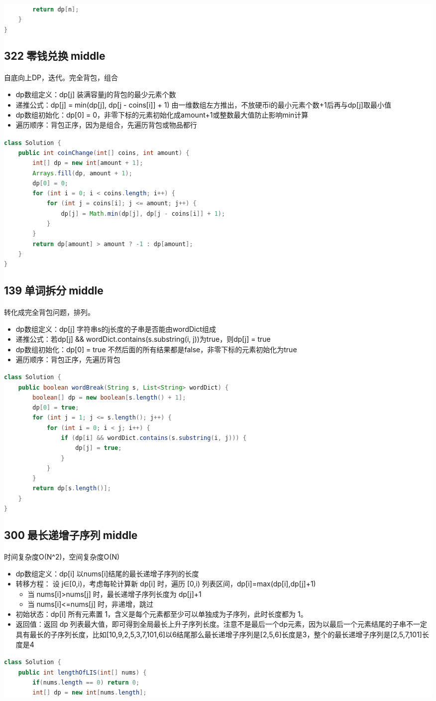 ```java
        return dp[n];
    }
}
```
## 322 零钱兑换 middle
自底向上DP，迭代。完全背包，组合
- dp数组定义：dp[j] 装满容量j的背包的最少元素个数
- 递推公式：dp[j] = min(dp[j], dp[j - coins[i]] + 1) 由一维数组左方推出，不放硬币i的最小元素个数+1后再与dp[j]取最小值
- dp数组初始化：dp[0] = 0，非零下标的元素初始化成amount+1或整数最大值防止影响min计算
- 遍历顺序：背包正序，因为是组合，先遍历背包或物品都行
```java
class Solution {
    public int coinChange(int[] coins, int amount) {
        int[] dp = new int[amount + 1];
        Arrays.fill(dp, amount + 1);
        dp[0] = 0;
        for (int i = 0; i < coins.length; i++) {
            for (int j = coins[i]; j <= amount; j++) {
                dp[j] = Math.min(dp[j], dp[j - coins[i]] + 1);
            }
        }
        return dp[amount] > amount ? -1 : dp[amount];
    }
}
```
## 139 单词拆分 middle
转化成完全背包问题，排列。
- dp数组定义：dp[j] 字符串s的j长度的子串是否能由wordDict组成
- 递推公式：若dp[j] && wordDict.contains(s.substring(i, j))为true，则dp[j] = true
- dp数组初始化：dp[0] = true 不然后面的所有结果都是false，非零下标的元素初始化为true
- 遍历顺序：背包正序，先遍历背包
```java
class Solution {
    public boolean wordBreak(String s, List<String> wordDict) {
        boolean[] dp = new boolean[s.length() + 1];
        dp[0] = true;
        for (int j = 1; j <= s.length(); j++) {
            for (int i = 0; i < j; i++) {
                if (dp[i] && wordDict.contains(s.substring(i, j))) {
                    dp[j] = true;
                }
            }
        }
        return dp[s.length()];
    }
}
```
## 300 最长递增子序列 middle
时间复杂度O(N^2)，空间复杂度O(N)
- dp数组定义：dp[i] 以nums[i]结尾的最长递增子序列的长度
- 转移方程： 设 j∈[0,i)，考虑每轮计算新 dp[i] 时，遍历 [0,i) 列表区间，dp[i]=max(dp[i],dp[j]+1)
    - 当 nums[i]>nums[j] 时，最长递增子序列长度为 dp[j]+1
    - 当 nums[i]<=nums[j] 时，非递增，跳过
- 初始状态：dp[i] 所有元素置 1，含义是每个元素都至少可以单独成为子序列，此时长度都为 1。
- 返回值：返回 dp 列表最大值，即可得到全局最长上升子序列长度。注意不是最后一个dp元素，因为以最后一个元素结尾的子串不一定具有最长的子序列长度，比如[10,9,2,5,3,7,101,6]以6结尾那么最长递增子序列是[2,5,6]长度是3，整个的最长递增子序列是[2,5,7,101]长度是4
```java
class Solution {
    public int lengthOfLIS(int[] nums) {
        if(nums.length == 0) return 0;
        int[] dp = new int[nums.length];
```